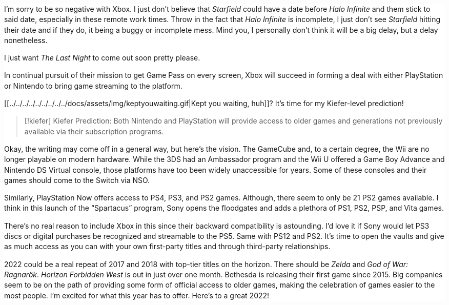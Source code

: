 I’m sorry to be so negative with Xbox. I just don’t believe that *Starfield* could have a date before *Halo Infinite* and them stick to said date, especially in these remote work times. Throw in the fact that *Halo Infinite* is incomplete, I just don’t see *Starfield* hitting their date and if they do, it being a buggy or incomplete mess. Mind you, I personally don’t think it will be a big delay, but a delay nonetheless.

I just want *The Last Night* to come out soon pretty please.

In continual pursuit of their mission to get Game Pass on every screen, Xbox will succeed in forming a deal with either PlayStation or Nintendo to bring game streaming to the platform. 

[[../../../../../../../../../docs/assets/img/keptyouwaiting.gif|Kept you waiting, huh]]? It’s time for my Kiefer-level prediction!

> [!kiefer] Kiefer Prediction:
> Both Nintendo and PlayStation will provide access to older games and generations not previously available via their subscription programs.

Okay, the writing may come off in a general way, but here’s the vision. The GameCube and, to a certain degree, the Wii are no longer playable on modern hardware. While the 3DS had an Ambassador program and the Wii U offered a Game Boy Advance and Nintendo DS Virtual console, those platforms have too been widely unaccessible for years. Some of these consoles and their games should come to the Switch via NSO.

Similarly, PlayStation Now offers access to PS4, PS3, and PS2 games. Although, there seem to only be 21 PS2 games available. I think in this launch of the “Spartacus” program, Sony opens the floodgates and adds a plethora of PS1, PS2, PSP, and Vita games.

There’s no real reason to include Xbox in this since their backward compatibility is astounding. I’d love it if Sony would let PS3 discs or digital purchases be recognized and streamable to the PS5. Same with PS12 and PS2. It’s time to open the vaults and give as much access as you can with your own first-party titles and through third-party relationships.

2022 could be a real repeat of 2017 and 2018 with top-tier titles on the horizon. There should be *Zelda* and *God of War: Ragnarök*. *Horizon Forbidden West* is out in just over one month. Bethesda is releasing their first game since 2015. Big companies seem to be on the path of providing some form of official access to older games, making the celebration of games easier to the most people. I’m excited for what this year has to offer. Here’s to a great 2022!